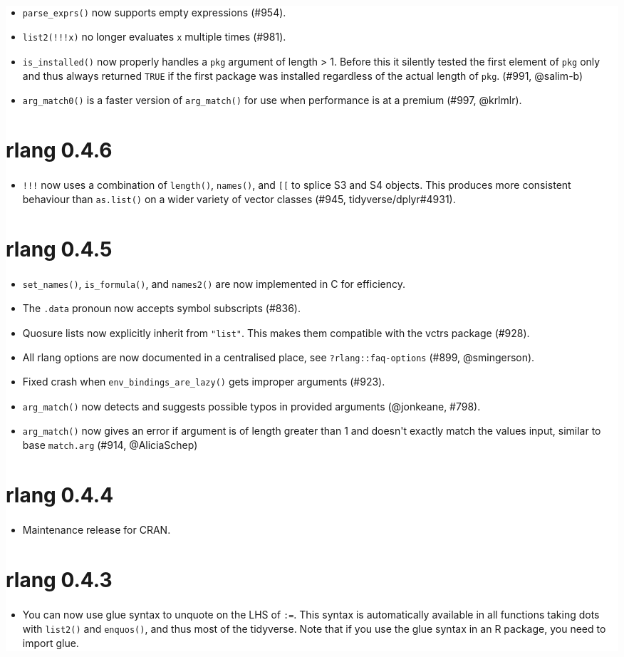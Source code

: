 * `parse_exprs()` now supports empty expressions (#954).

* `list2(!!!x)` no longer evaluates `x` multiple times (#981).

* `is_installed()` now properly handles a `pkg` argument of length > 1.
  Before this it silently tested the first element of `pkg` only
  and thus always returned `TRUE` if the first package was installed
  regardless of the actual length of `pkg`. (#991, @salim-b)

* `arg_match0()` is a faster version of `arg_match()` for use when performance
  is at a premium (#997, @krlmlr).


# rlang 0.4.6

* `!!!` now uses a combination of `length()`, `names()`, and `[[` to splice
  S3 and S4 objects. This produces more consistent behaviour than `as.list()`
  on a wider variety of vector classes (#945, tidyverse/dplyr#4931).


# rlang 0.4.5

* `set_names()`, `is_formula()`, and `names2()` are now implemented in
  C for efficiency.

* The `.data` pronoun now accepts symbol subscripts (#836).

* Quosure lists now explicitly inherit from `"list"`. This makes them
  compatible with the vctrs package (#928).

* All rlang options are now documented in a centralised place, see
  `?rlang::faq-options` (#899, @smingerson).

* Fixed crash when `env_bindings_are_lazy()` gets improper arguments (#923).

* `arg_match()` now detects and suggests possible typos in provided
  arguments (@jonkeane, #798).

* `arg_match()` now gives an error if argument is of length greater
  than 1 and doesn't exactly match the values input, similar to base
  `match.arg` (#914, @AliciaSchep)


# rlang 0.4.4

* Maintenance release for CRAN.


# rlang 0.4.3

* You can now use glue syntax to unquote on the LHS of `:=`. This
  syntax is automatically available in all functions taking dots with
  `list2()` and `enquos()`, and thus most of the tidyverse. Note that
  if you use the glue syntax in an R package, you need to import glue.
